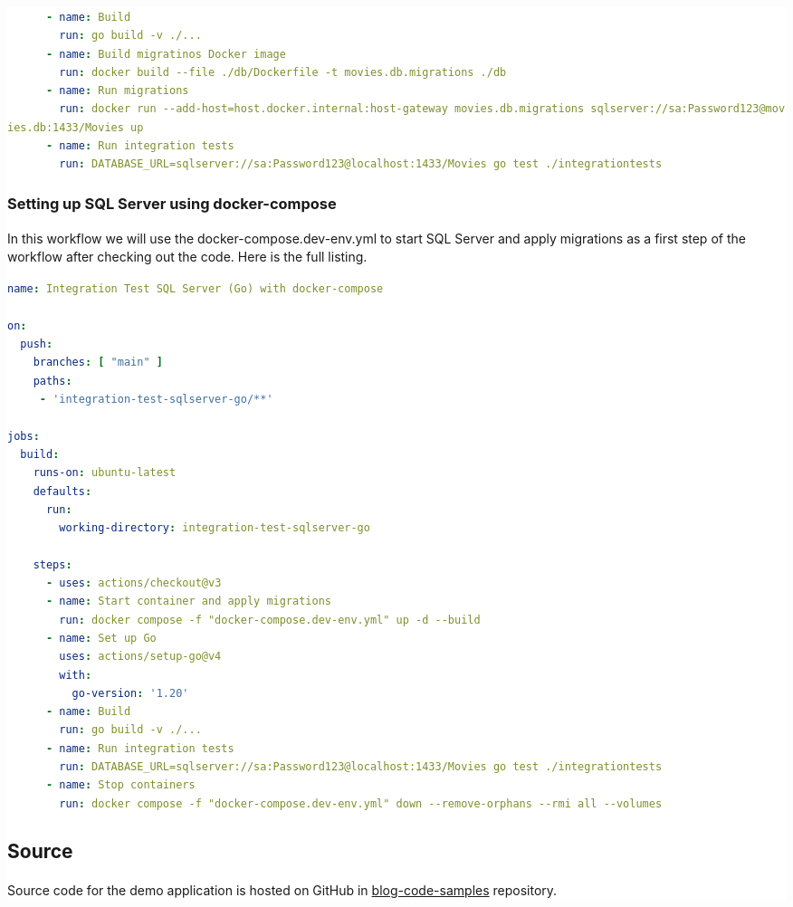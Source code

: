 ```yaml
      - name: Build
        run: go build -v ./...
      - name: Build migratinos Docker image
        run: docker build --file ./db/Dockerfile -t movies.db.migrations ./db
      - name: Run migrations
        run: docker run --add-host=host.docker.internal:host-gateway movies.db.migrations sqlserver://sa:Password123@movies.db:1433/Movies up
      - name: Run integration tests
        run: DATABASE_URL=sqlserver://sa:Password123@localhost:1433/Movies go test ./integrationtests
```

### Setting up SQL Server using docker-compose
In this workflow we will use the docker-compose.dev-env.yml to start SQL Server and apply migrations as a first step of the workflow after checking out the code. Here is the full listing.
```yaml
name: Integration Test SQL Server (Go) with docker-compose

on:
  push:
    branches: [ "main" ]
    paths:
     - 'integration-test-sqlserver-go/**'

jobs:
  build:
    runs-on: ubuntu-latest
    defaults:
      run:
        working-directory: integration-test-sqlserver-go

    steps:
      - uses: actions/checkout@v3
      - name: Start container and apply migrations
        run: docker compose -f "docker-compose.dev-env.yml" up -d --build
      - name: Set up Go
        uses: actions/setup-go@v4
        with:
          go-version: '1.20'
      - name: Build
        run: go build -v ./...
      - name: Run integration tests
        run: DATABASE_URL=sqlserver://sa:Password123@localhost:1433/Movies go test ./integrationtests
      - name: Stop containers
        run: docker compose -f "docker-compose.dev-env.yml" down --remove-orphans --rmi all --volumes
```

## Source
Source code for the demo application is hosted on GitHub in [blog-code-samples](https://github.com/kashifsoofi/blog-code-samples/tree/main/integration-test-sqlserver-go) repository.
